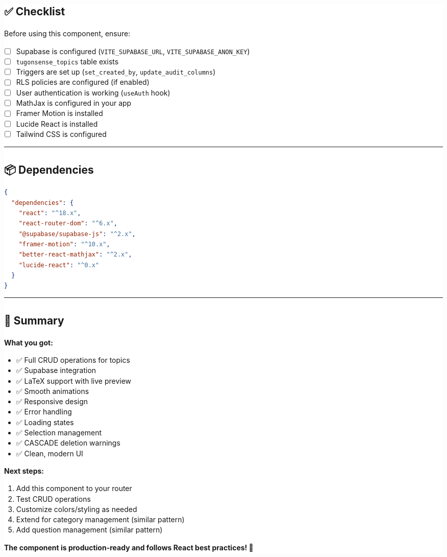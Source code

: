 
## ✅ Checklist

Before using this component, ensure:

- [ ] Supabase is configured (`VITE_SUPABASE_URL`, `VITE_SUPABASE_ANON_KEY`)
- [ ] `tugonsense_topics` table exists
- [ ] Triggers are set up (`set_created_by`, `update_audit_columns`)
- [ ] RLS policies are configured (if enabled)
- [ ] User authentication is working (`useAuth` hook)
- [ ] MathJax is configured in your app
- [ ] Framer Motion is installed
- [ ] Lucide React is installed
- [ ] Tailwind CSS is configured

---

## 📦 Dependencies

```json
{
  "dependencies": {
    "react": "^18.x",
    "react-router-dom": "^6.x",
    "@supabase/supabase-js": "^2.x",
    "framer-motion": "^10.x",
    "better-react-mathjax": "^2.x",
    "lucide-react": "^0.x"
  }
}
```

---

## 🎉 Summary

**What you got:**

- ✅ Full CRUD operations for topics
- ✅ Supabase integration
- ✅ LaTeX support with live preview
- ✅ Smooth animations
- ✅ Responsive design
- ✅ Error handling
- ✅ Loading states
- ✅ Selection management
- ✅ CASCADE deletion warnings
- ✅ Clean, modern UI

**Next steps:**

1. Add this component to your router
2. Test CRUD operations
3. Customize colors/styling as needed
4. Extend for category management (similar pattern)
5. Add question management (similar pattern)

**The component is production-ready and follows React best practices! 🚀**
